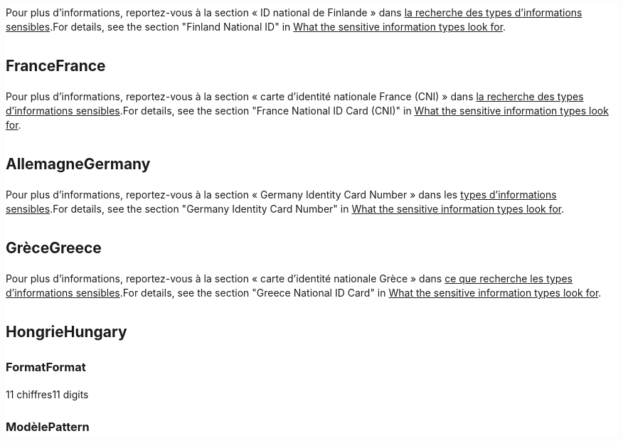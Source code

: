 <span data-ttu-id="7dfa2-218">Pour plus d’informations, reportez-vous à la section « ID national de Finlande » dans [la recherche des types d’informations sensibles](what-the-sensitive-information-types-look-for.md).</span><span class="sxs-lookup"><span data-stu-id="7dfa2-218">For details, see the section "Finland National ID" in [What the sensitive information types look for](what-the-sensitive-information-types-look-for.md).</span></span>
  
## <a name="france"></a><span data-ttu-id="7dfa2-219">France</span><span class="sxs-lookup"><span data-stu-id="7dfa2-219">France</span></span>

<span data-ttu-id="7dfa2-220">Pour plus d’informations, reportez-vous à la section « carte d’identité nationale France (CNI) » dans [la recherche des types d’informations sensibles](what-the-sensitive-information-types-look-for.md).</span><span class="sxs-lookup"><span data-stu-id="7dfa2-220">For details, see the section "France National ID Card (CNI)" in [What the sensitive information types look for](what-the-sensitive-information-types-look-for.md).</span></span>
  
## <a name="germany"></a><span data-ttu-id="7dfa2-221">Allemagne</span><span class="sxs-lookup"><span data-stu-id="7dfa2-221">Germany</span></span>

<span data-ttu-id="7dfa2-222">Pour plus d’informations, reportez-vous à la section « Germany Identity Card Number » dans les [types d’informations sensibles](what-the-sensitive-information-types-look-for.md).</span><span class="sxs-lookup"><span data-stu-id="7dfa2-222">For details, see the section "Germany Identity Card Number" in [What the sensitive information types look for](what-the-sensitive-information-types-look-for.md).</span></span>
  
## <a name="greece"></a><span data-ttu-id="7dfa2-223">Grèce</span><span class="sxs-lookup"><span data-stu-id="7dfa2-223">Greece</span></span>

<span data-ttu-id="7dfa2-224">Pour plus d’informations, reportez-vous à la section « carte d’identité nationale Grèce » dans [ce que recherche les types d’informations sensibles](what-the-sensitive-information-types-look-for.md).</span><span class="sxs-lookup"><span data-stu-id="7dfa2-224">For details, see the section "Greece National ID Card" in [What the sensitive information types look for](what-the-sensitive-information-types-look-for.md).</span></span>
  
## <a name="hungary"></a><span data-ttu-id="7dfa2-225">Hongrie</span><span class="sxs-lookup"><span data-stu-id="7dfa2-225">Hungary</span></span>

### <a name="format"></a><span data-ttu-id="7dfa2-226">Format</span><span class="sxs-lookup"><span data-stu-id="7dfa2-226">Format</span></span>

<span data-ttu-id="7dfa2-227">11 chiffres</span><span class="sxs-lookup"><span data-stu-id="7dfa2-227">11 digits</span></span>
  
### <a name="pattern"></a><span data-ttu-id="7dfa2-228">Modèle</span><span class="sxs-lookup"><span data-stu-id="7dfa2-228">Pattern</span></span>
